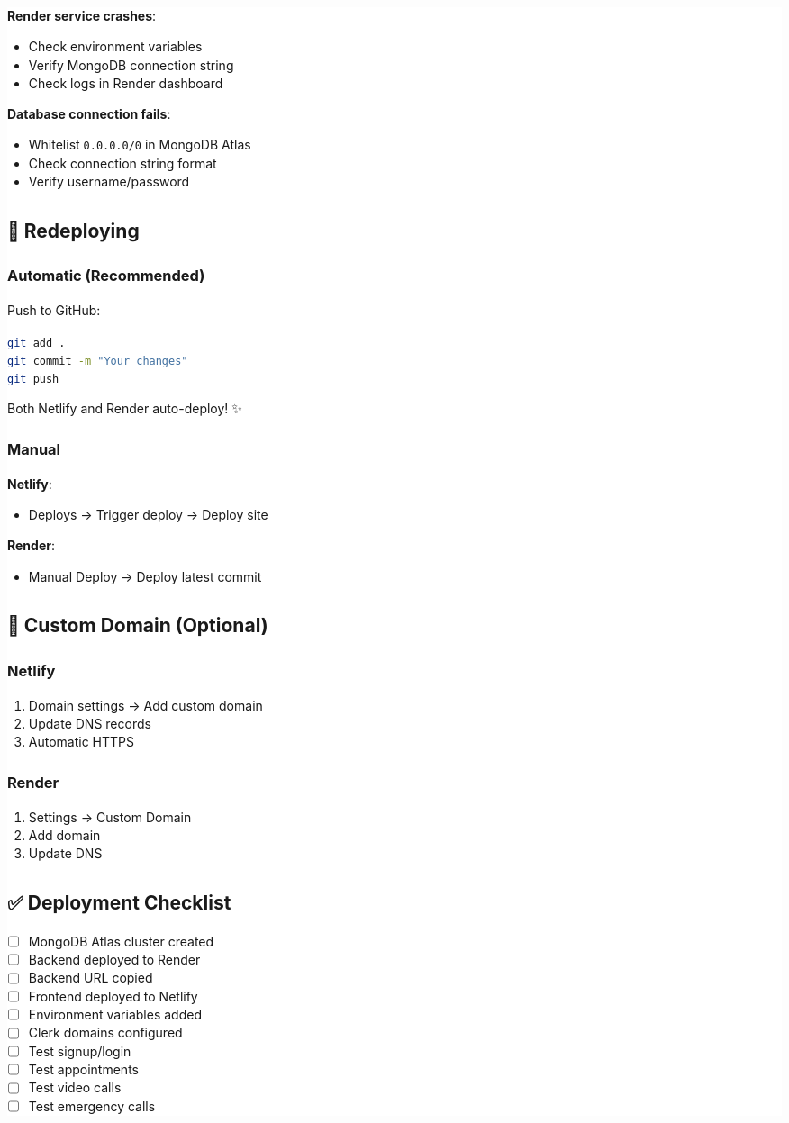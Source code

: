 **Render service crashes**:
- Check environment variables
- Verify MongoDB connection string
- Check logs in Render dashboard

**Database connection fails**:
- Whitelist `0.0.0.0/0` in MongoDB Atlas
- Check connection string format
- Verify username/password

## 🔄 Redeploying

### Automatic (Recommended)

Push to GitHub:
```bash
git add .
git commit -m "Your changes"
git push
```

Both Netlify and Render auto-deploy! ✨

### Manual

**Netlify**:
- Deploys → Trigger deploy → Deploy site

**Render**:
- Manual Deploy → Deploy latest commit

## 📱 Custom Domain (Optional)

### Netlify

1. Domain settings → Add custom domain
2. Update DNS records
3. Automatic HTTPS

### Render

1. Settings → Custom Domain
2. Add domain
3. Update DNS

## ✅ Deployment Checklist

- [ ] MongoDB Atlas cluster created
- [ ] Backend deployed to Render
- [ ] Backend URL copied
- [ ] Frontend deployed to Netlify
- [ ] Environment variables added
- [ ] Clerk domains configured
- [ ] Test signup/login
- [ ] Test appointments
- [ ] Test video calls
- [ ] Test emergency calls
